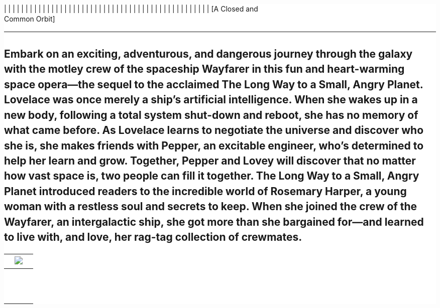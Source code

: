 |     |                                      |     |
|     |                                      |     |
|     |                                      |     |
|     |                                      |     |
|     |                                      |     |
|     |                                      |     |
|     |                                      |     |
|     |                                      |     |
|     |                                      |     |
|     |                                      |     |
|     |                                      |     |
|     |                                      |     |
[A Closed and   
Common Orbit]

---- 
Embark on an exciting, adventurous, and dangerous journey through the galaxy with the motley crew of the spaceship Wayfarer in this fun and heart-warming space opera—the sequel to the acclaimed The Long Way to a Small, Angry Planet.
Lovelace was once merely a ship’s artificial intelligence. When she wakes up in a new body, following a total system shut-down and reboot, she has no memory of what came before. As Lovelace learns to negotiate the universe and discover who she is, she makes friends with Pepper, an excitable engineer, who’s determined to help her learn and grow.
Together, Pepper and Lovey will discover that no matter how vast space is, two people can fill it together.
The Long Way to a Small, Angry Planet introduced readers to the incredible world of Rosemary Harper, a young woman with a restless soul and secrets to keep. When she joined the crew of the Wayfarer, an intergalactic ship, she got more than she bargained for—and learned to live with, and love, her rag-tag collection of crewmates.
---- 

|     | ![](3_record_of_a_spaceborn_few.jpeg) |     |
| --- | ------------------------------------- | --- |
|     |                                       |     |
|     |                                       |     |
|     |                                       |     |
|     |                                       |     |
|     |                                       |     |
|     |                                       |     |
|     |                                       |     |
|     |                                       |     |
|     |                                       |     |
|     |                                       |     |
|     |                                       |     |
|     |                                       |     |
|     |                                       |     |